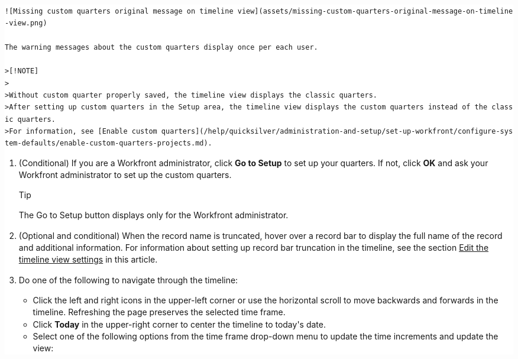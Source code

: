     ![Missing custom quarters original message on timeline view](assets/missing-custom-quarters-original-message-on-timeline-view.png)

    The warning messages about the custom quarters display once per each user. 

    >[!NOTE]
    >
    >Without custom quarter properly saved, the timeline view displays the classic quarters.
    >After setting up custom quarters in the Setup area, the timeline view displays the custom quarters instead of the classic quarters.
    >For information, see [Enable custom quarters](/help/quicksilver/administration-and-setup/set-up-workfront/configure-system-defaults/enable-custom-quarters-projects.md).

1. (Conditional) If you are a Workfront administrator, click **Go to Setup** to set up your quarters. If not, click **OK** and ask your Workfront administrator to set up the custom quarters.

    >[!TIP]
    >
    >The Go to Setup button displays only for the Workfront administrator.
    
1. (Optional and conditional) When the record name is truncated, hover over a record bar to display the full name of the record and additional information. For information about setting up record bar truncation in the timeline, see the section [Edit the timeline view settings](#edit-the-timeline-view-settings) in this article.

1. Do one of the following to navigate through the timeline:

    * Click the left and right icons in the upper-left corner or use the horizontal scroll to move backwards and forwards in the timeline. Refreshing the page preserves the selected time frame. 
    * Click **Today** in the upper-right corner to center the timeline to today's date. 
    * Select one of the following options from the time frame drop-down menu to update the time increments and update the view: 
